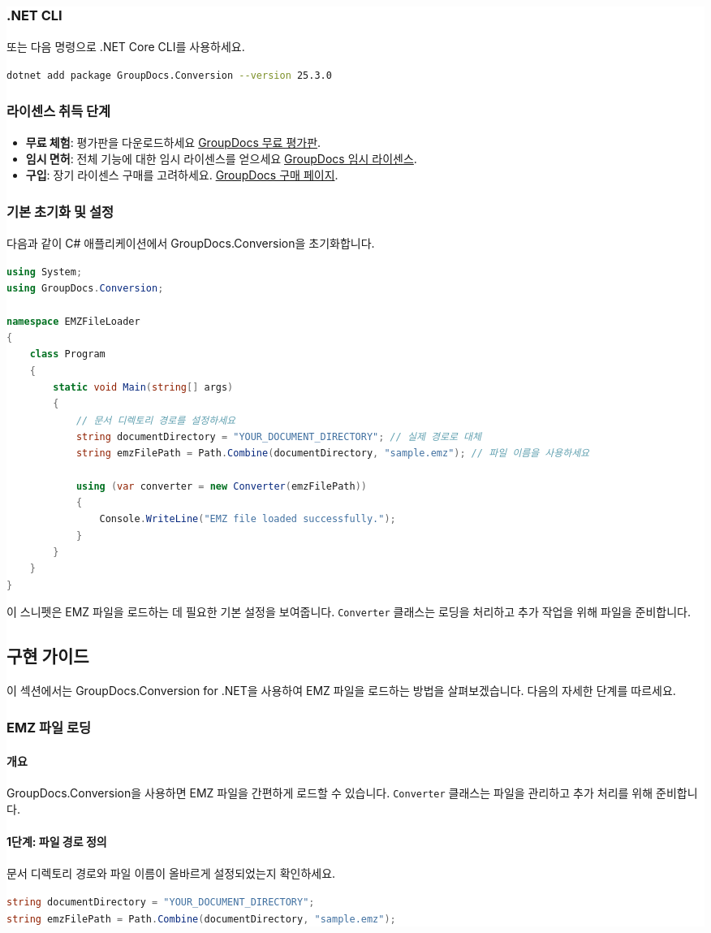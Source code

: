 ### .NET CLI
또는 다음 명령으로 .NET Core CLI를 사용하세요.
```bash
dotnet add package GroupDocs.Conversion --version 25.3.0
```

### 라이센스 취득 단계
- **무료 체험**: 평가판을 다운로드하세요 [GroupDocs 무료 평가판](https://releases.groupdocs.com/conversion/net/).
- **임시 면허**: 전체 기능에 대한 임시 라이센스를 얻으세요 [GroupDocs 임시 라이센스](https://purchase.groupdocs.com/temporary-license/).
- **구입**: 장기 라이센스 구매를 고려하세요. [GroupDocs 구매 페이지](https://purchase.groupdocs.com/buy).

### 기본 초기화 및 설정
다음과 같이 C# 애플리케이션에서 GroupDocs.Conversion을 초기화합니다.
```csharp
using System;
using GroupDocs.Conversion;

namespace EMZFileLoader
{
    class Program
    {
        static void Main(string[] args)
        {
            // 문서 디렉토리 경로를 설정하세요
            string documentDirectory = "YOUR_DOCUMENT_DIRECTORY"; // 실제 경로로 대체
            string emzFilePath = Path.Combine(documentDirectory, "sample.emz"); // 파일 이름을 사용하세요

            using (var converter = new Converter(emzFilePath))
            {
                Console.WriteLine("EMZ file loaded successfully.");
            }
        }
    }
}
```
이 스니펫은 EMZ 파일을 로드하는 데 필요한 기본 설정을 보여줍니다. `Converter` 클래스는 로딩을 처리하고 추가 작업을 위해 파일을 준비합니다.

## 구현 가이드
이 섹션에서는 GroupDocs.Conversion for .NET을 사용하여 EMZ 파일을 로드하는 방법을 살펴보겠습니다. 다음의 자세한 단계를 따르세요.

### EMZ 파일 로딩
#### 개요
GroupDocs.Conversion을 사용하면 EMZ 파일을 간편하게 로드할 수 있습니다. `Converter` 클래스는 파일을 관리하고 추가 처리를 위해 준비합니다.

#### 1단계: 파일 경로 정의
문서 디렉토리 경로와 파일 이름이 올바르게 설정되었는지 확인하세요.
```csharp
string documentDirectory = "YOUR_DOCUMENT_DIRECTORY";
string emzFilePath = Path.Combine(documentDirectory, "sample.emz");
```
